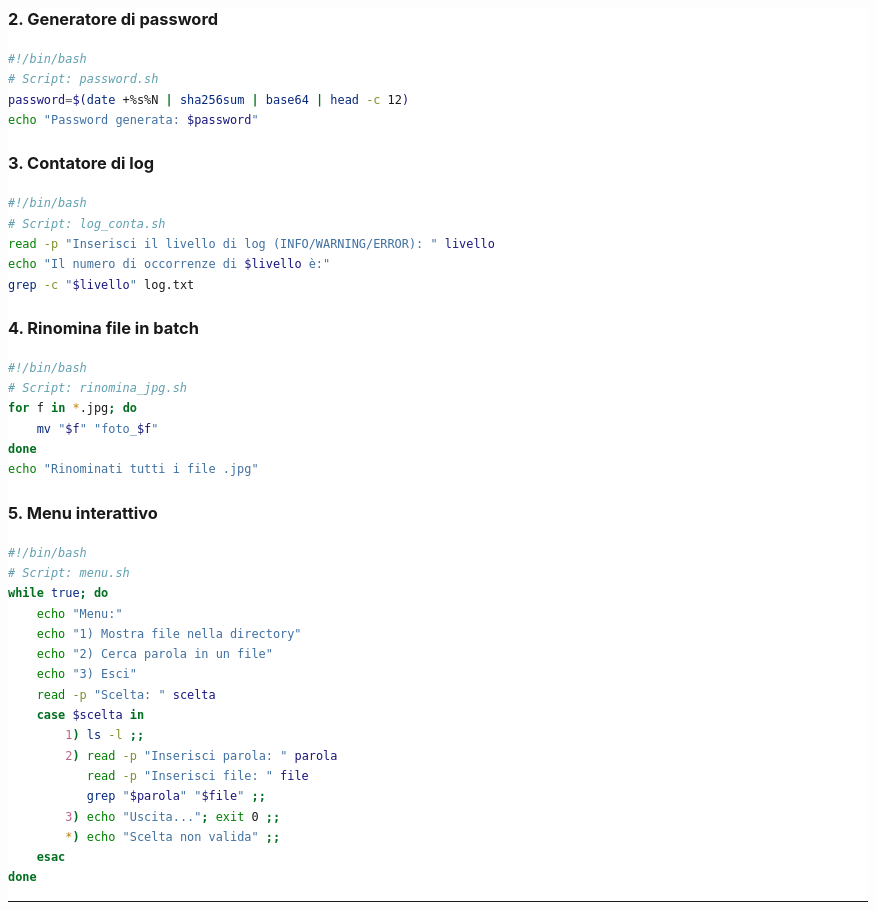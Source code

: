 ### 2. Generatore di password

```bash
#!/bin/bash
# Script: password.sh
password=$(date +%s%N | sha256sum | base64 | head -c 12)
echo "Password generata: $password"
```

### 3. Contatore di log

```bash
#!/bin/bash
# Script: log_conta.sh
read -p "Inserisci il livello di log (INFO/WARNING/ERROR): " livello
echo "Il numero di occorrenze di $livello è:"
grep -c "$livello" log.txt
```

### 4. Rinomina file in batch

```bash
#!/bin/bash
# Script: rinomina_jpg.sh
for f in *.jpg; do
    mv "$f" "foto_$f"
done
echo "Rinominati tutti i file .jpg"
```

### 5. Menu interattivo

```bash
#!/bin/bash
# Script: menu.sh
while true; do
    echo "Menu:"
    echo "1) Mostra file nella directory"
    echo "2) Cerca parola in un file"
    echo "3) Esci"
    read -p "Scelta: " scelta
    case $scelta in
        1) ls -l ;;
        2) read -p "Inserisci parola: " parola
           read -p "Inserisci file: " file
           grep "$parola" "$file" ;;
        3) echo "Uscita..."; exit 0 ;;
        *) echo "Scelta non valida" ;;
    esac
done
```

---

